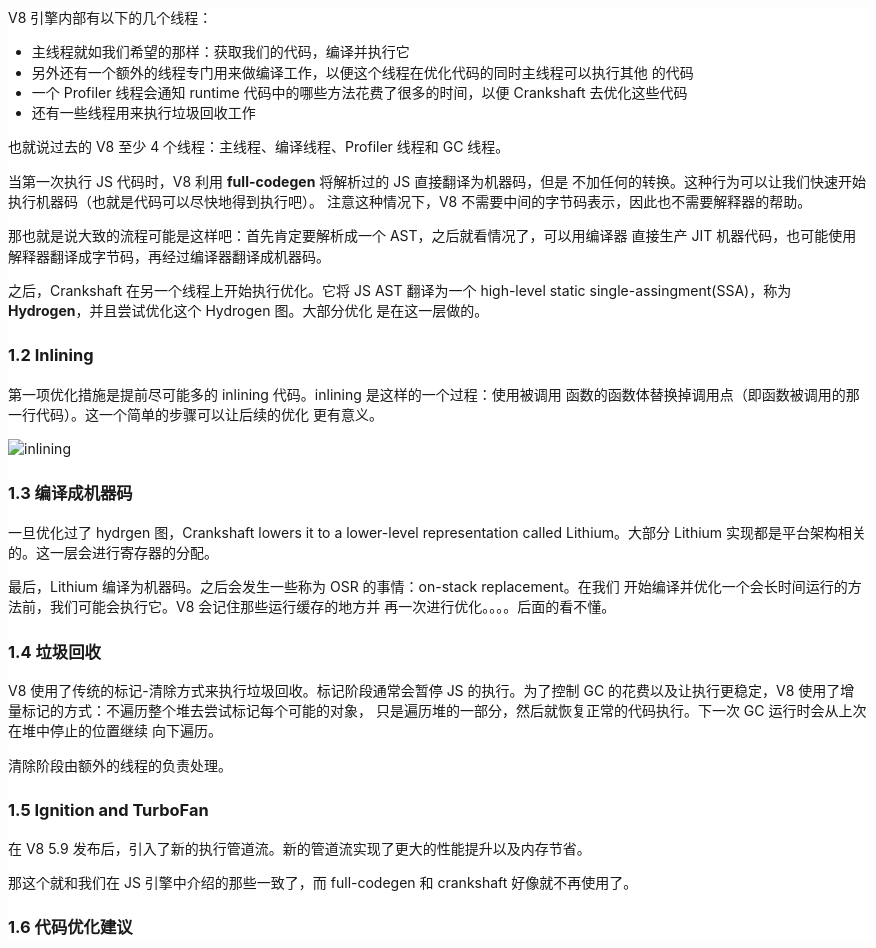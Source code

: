 V8 引擎内部有以下的几个线程：   

+ 主线程就如我们希望的那样：获取我们的代码，编译并执行它
+ 另外还有一个额外的线程专门用来做编译工作，以便这个线程在优化代码的同时主线程可以执行其他
的代码
+ 一个 Profiler 线程会通知 runtime 代码中的哪些方法花费了很多的时间，以便 Crankshaft
去优化这些代码
+ 还有一些线程用来执行垃圾回收工作    

也就说过去的 V8 至少 4 个线程：主线程、编译线程、Profiler 线程和 GC 线程。    

当第一次执行 JS 代码时，V8 利用 **full-codegen** 将解析过的 JS 直接翻译为机器码，但是
不加任何的转换。这种行为可以让我们快速开始执行机器码（也就是代码可以尽快地得到执行吧）。
注意这种情况下，V8 不需要中间的字节码表示，因此也不需要解释器的帮助。   

那也就是说大致的流程可能是这样吧：首先肯定要解析成一个 AST，之后就看情况了，可以用编译器
直接生产 JIT 机器代码，也可能使用解释器翻译成字节码，再经过编译器翻译成机器码。   

之后，Crankshaft 在另一个线程上开始执行优化。它将 JS AST 翻译为一个 high-level static
single-assingment(SSA)，称为 **Hydrogen**，并且尝试优化这个 Hydrogen 图。大部分优化
是在这一层做的。    

### 1.2 Inlining

第一项优化措施是提前尽可能多的 inlining 代码。inlining 是这样的一个过程：使用被调用
函数的函数体替换掉调用点（即函数被调用的那一行代码）。这一个简单的步骤可以让后续的优化
更有意义。    

![inlining](https://raw.githubusercontent.com/temple-deng/markdown-images/master/browser/inlining.png)    

### 1.3 编译成机器码

一旦优化过了 hydrgen 图，Crankshaft lowers it to a lower-level representation called
Lithium。大部分 Lithium 实现都是平台架构相关的。这一层会进行寄存器的分配。   

最后，Lithium 编译为机器码。之后会发生一些称为 OSR 的事情：on-stack replacement。在我们
开始编译并优化一个会长时间运行的方法前，我们可能会执行它。V8 会记住那些运行缓存的地方并
再一次进行优化。。。。后面的看不懂。   

### 1.4 垃圾回收

V8 使用了传统的标记-清除方式来执行垃圾回收。标记阶段通常会暂停 JS 的执行。为了控制 GC
的花费以及让执行更稳定，V8 使用了增量标记的方式：不遍历整个堆去尝试标记每个可能的对象，
只是遍历堆的一部分，然后就恢复正常的代码执行。下一次 GC 运行时会从上次在堆中停止的位置继续
向下遍历。    

清除阶段由额外的线程的负责处理。   

### 1.5 Ignition and TurboFan

在 V8 5.9 发布后，引入了新的执行管道流。新的管道流实现了更大的性能提升以及内存节省。   

那这个就和我们在 JS 引擎中介绍的那些一致了，而 full-codegen 和 crankshaft 好像就不再使用了。   

### 1.6 代码优化建议
